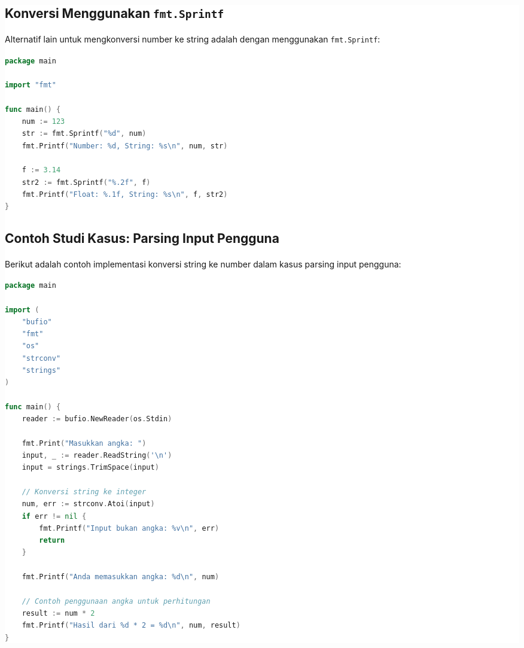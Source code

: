 ## Konversi Menggunakan `fmt.Sprintf`

Alternatif lain untuk mengkonversi number ke string adalah dengan menggunakan `fmt.Sprintf`:

```go
package main

import "fmt"

func main() {
    num := 123
    str := fmt.Sprintf("%d", num)
    fmt.Printf("Number: %d, String: %s\n", num, str)
    
    f := 3.14
    str2 := fmt.Sprintf("%.2f", f)
    fmt.Printf("Float: %.1f, String: %s\n", f, str2)
}
```

## Contoh Studi Kasus: Parsing Input Pengguna

Berikut adalah contoh implementasi konversi string ke number dalam kasus parsing input pengguna:

```go
package main

import (
    "bufio"
    "fmt"
    "os"
    "strconv"
    "strings"
)

func main() {
    reader := bufio.NewReader(os.Stdin)
    
    fmt.Print("Masukkan angka: ")
    input, _ := reader.ReadString('\n')
    input = strings.TrimSpace(input)
    
    // Konversi string ke integer
    num, err := strconv.Atoi(input)
    if err != nil {
        fmt.Printf("Input bukan angka: %v\n", err)
        return
    }
    
    fmt.Printf("Anda memasukkan angka: %d\n", num)
    
    // Contoh penggunaan angka untuk perhitungan
    result := num * 2
    fmt.Printf("Hasil dari %d * 2 = %d\n", num, result)
}
```
